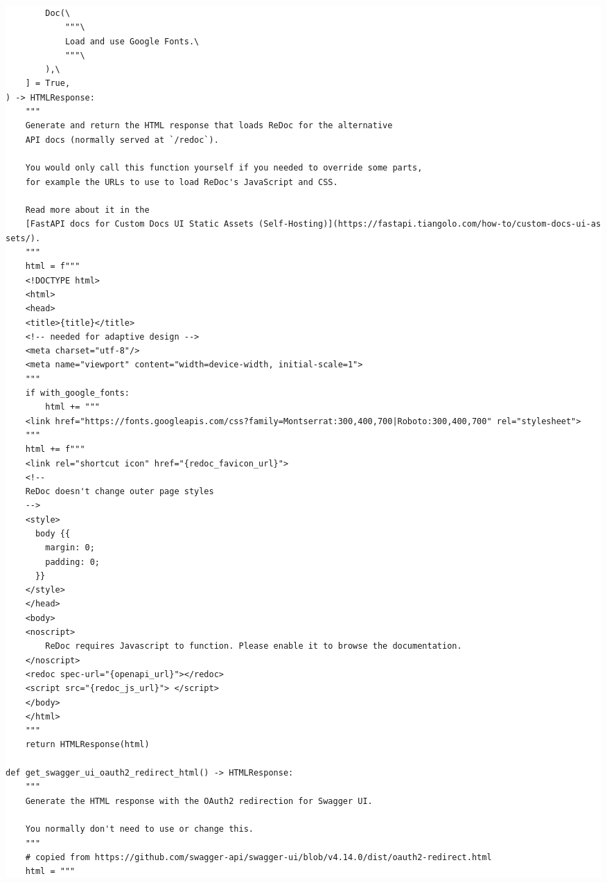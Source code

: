 ```md-code__content
        Doc(\
            """\
            Load and use Google Fonts.\
            """\
        ),\
    ] = True,
) -> HTMLResponse:
    """
    Generate and return the HTML response that loads ReDoc for the alternative
    API docs (normally served at `/redoc`).

    You would only call this function yourself if you needed to override some parts,
    for example the URLs to use to load ReDoc's JavaScript and CSS.

    Read more about it in the
    [FastAPI docs for Custom Docs UI Static Assets (Self-Hosting)](https://fastapi.tiangolo.com/how-to/custom-docs-ui-assets/).
    """
    html = f"""
    <!DOCTYPE html>
    <html>
    <head>
    <title>{title}</title>
    <!-- needed for adaptive design -->
    <meta charset="utf-8"/>
    <meta name="viewport" content="width=device-width, initial-scale=1">
    """
    if with_google_fonts:
        html += """
    <link href="https://fonts.googleapis.com/css?family=Montserrat:300,400,700|Roboto:300,400,700" rel="stylesheet">
    """
    html += f"""
    <link rel="shortcut icon" href="{redoc_favicon_url}">
    <!--
    ReDoc doesn't change outer page styles
    -->
    <style>
      body {{
        margin: 0;
        padding: 0;
      }}
    </style>
    </head>
    <body>
    <noscript>
        ReDoc requires Javascript to function. Please enable it to browse the documentation.
    </noscript>
    <redoc spec-url="{openapi_url}"></redoc>
    <script src="{redoc_js_url}"> </script>
    </body>
    </html>
    """
    return HTMLResponse(html)

def get_swagger_ui_oauth2_redirect_html() -> HTMLResponse:
    """
    Generate the HTML response with the OAuth2 redirection for Swagger UI.

    You normally don't need to use or change this.
    """
    # copied from https://github.com/swagger-api/swagger-ui/blob/v4.14.0/dist/oauth2-redirect.html
    html = """
```